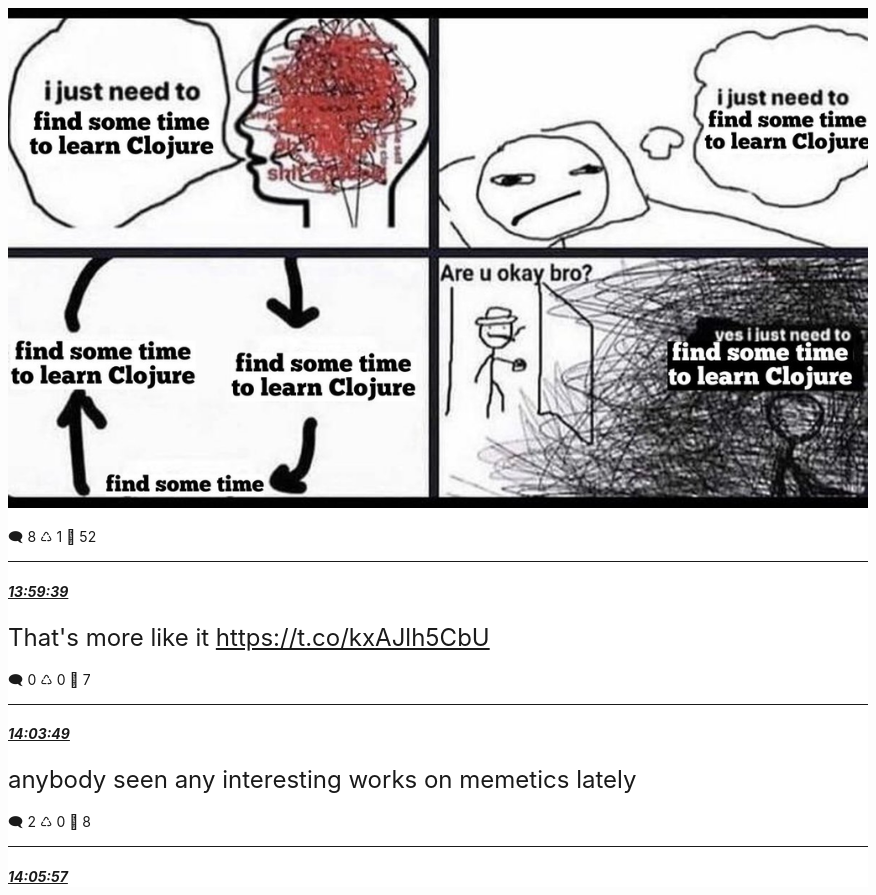 ![image from twitter](/./images/from_twitter/E9lMRpDVEAMIyyb.jpg)


🗨️ 8 ♺ 1 🤍  52   

---
    
#### <a href = "https://twitter.com/deepfates/status/1430258521195499520">*13:59:39*</a>

<font size="5">That's more like it   https://t.co/kxAJlh5CbU</font>



🗨️ 0 ♺ 0 🤍  7   

---
    
#### <a href = "https://twitter.com/deepfates/status/1430259571621175298">*14:03:49*</a>

<font size="5">anybody seen any interesting works on memetics lately</font>



🗨️ 2 ♺ 0 🤍  8   

---
    
#### <a href = "https://twitter.com/deepfates/status/1430260109368651778">*14:05:57*</a>
